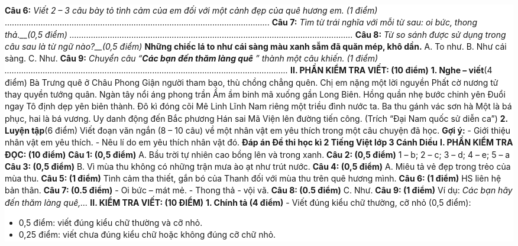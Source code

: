 **Câu 6:** _Viết 2 – 3 câu bày tỏ tình cảm của em đối với một cảnh đẹp của quê hương em. \(1 điểm\)_
...............................................................................................................
**Câu 7:** _Tìm từ trái nghĩa với mỗi từ sau:_ _oi bức, thong thả.__\(0,5 điểm\)_
_......................................................................................................................._
**Câu 8:** _Từ so sánh được sử dụng trong câu sau là từ ngữ nào?__\(0,5 điểm\)_
**Những chiếc lá to như cái sàng màu xanh sẫm đã quăn mép, khô dần.**
A. To như.
B. Như cái sàng.
C. Như.
**Câu 9:** _Chuyển câu “**Các bạn đến thăm làng quê** ” thành một câu khiến._ _\(1 điểm\)_
_......................................................................................................................._
**II. PHẦN KIỂM TRA VIẾT: \(10 điểm\)**
**1\. Nghe – viết**\(4 điểm\)
Bà Trưng quê ở Châu Phong
Giận người tham bạo, thù chồng chẳng quên.
Chị em nặng một lời nguyền
Phất cờ nương tử thay quyền tướng quân.
Ngàn tây nổi áng phong trần
Ầm ầm binh mã xuống gần Long Biên.
Hồng quần nhẹ bước chinh yên
Đuổi ngay Tô định dẹp yên biên thành.
Đô kì đóng cõi Mê Linh
Lĩnh Nam riêng một triều đình nước ta.
Ba thu gánh vác sơn hà
Một là bá phục, hai là bá vương.
Uy danh động đến Bắc phương
Hán sai Mã Viện lên đường tiến công.
\(Trích “Đại Nam quốc sử diễn ca”\)
**2\. Luyện tập**\(6 điểm\)
Viết đoạn văn ngắn \(8 – 10 câu\) về một nhân vật em yêu thích trong một câu chuyện đã học.
**Gợi ý:**
\- Giới thiệu nhân vật em yêu thích.
\- Nêu lí do em yêu thích nhân vật đó.
**Đáp án Đề thi học kì 2 Tiếng Việt lớp 3 Cánh Diều**
**I. PHẦN KIỂM TRA ĐỌC: \(10 điểm\)**
**Câu 1: \(0,5 điểm\)**
A. Bầu trời tự nhiên cao bồng lên và trong xanh.
**Câu 2: \(0,5 điểm\)**
1 – b; 2 – c; 3 – d; 4 – e; 5 – a
**Câu 3: \(0,5 điểm\)**
B. Vì mùa thu không có những trận mưa ào ạt như trút nước.
**Câu 4: \(0,5 điểm\)**
A. Miêu tả vẻ đẹp trong trẻo của mùa thu.
**Câu 5: \(1 điểm\)**
Tình cảm tha thiết, gắn bó của Thanh đối với mùa thu trên quê hương mình.
**Câu 6: \(1 điểm\)**
HS liên hệ bản thân.
**Câu 7: \(0.5 điểm\)**
\- Oi bức – mát mẻ.
\- Thong thả - vội vã.
**Câu 8: \(0.5 điểm\)**
C. Như.
**Câu 9: \(1 điểm\)**
Ví dụ: _Các bạn hãy đến thăm làng quê,..._
**II. KIỂM TRA VIẾT: \(10 ĐIỂM\)**
**1\. Chính tả \(4 điểm\)**
\- Viết đúng kiểu chữ thường, cỡ nhỏ \(0,5 điểm\):
  * 0,5 điểm: viết đúng kiểu chữ thường và cỡ nhỏ.
  * 0,25 điểm: viết chưa đúng kiểu chữ hoặc không đúng cỡ chữ nhỏ.
